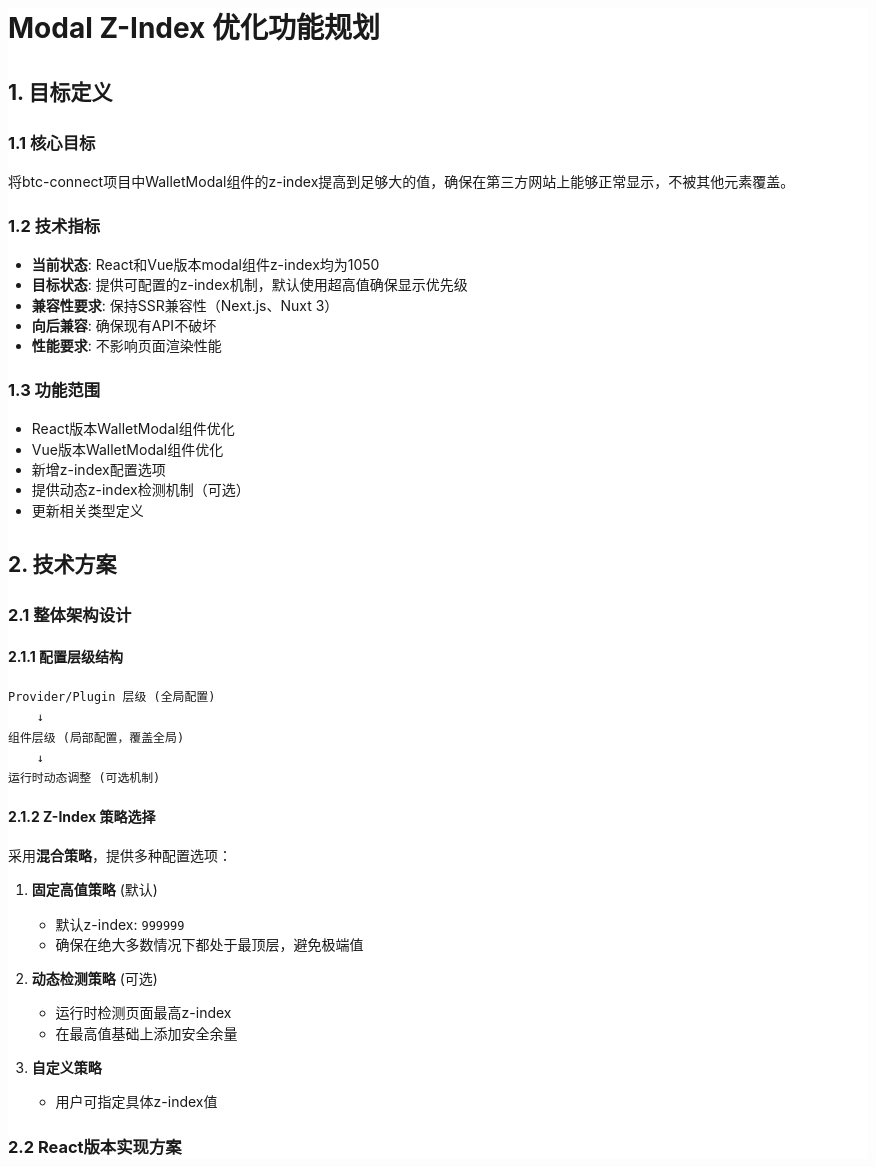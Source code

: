 # Modal Z-Index 优化功能规划

## 1. 目标定义

### 1.1 核心目标
将btc-connect项目中WalletModal组件的z-index提高到足够大的值，确保在第三方网站上能够正常显示，不被其他元素覆盖。

### 1.2 技术指标
- **当前状态**: React和Vue版本modal组件z-index均为1050
- **目标状态**: 提供可配置的z-index机制，默认使用超高值确保显示优先级
- **兼容性要求**: 保持SSR兼容性（Next.js、Nuxt 3）
- **向后兼容**: 确保现有API不破坏
- **性能要求**: 不影响页面渲染性能

### 1.3 功能范围
- React版本WalletModal组件优化
- Vue版本WalletModal组件优化
- 新增z-index配置选项
- 提供动态z-index检测机制（可选）
- 更新相关类型定义

## 2. 技术方案

### 2.1 整体架构设计

#### 2.1.1 配置层级结构
```
Provider/Plugin 层级 (全局配置)
    ↓
组件层级 (局部配置，覆盖全局)
    ↓
运行时动态调整 (可选机制)
```

#### 2.1.2 Z-Index 策略选择
采用**混合策略**，提供多种配置选项：

1. **固定高值策略** (默认)
   - 默认z-index: `999999`
   - 确保在绝大多数情况下都处于最顶层，避免极端值

2. **动态检测策略** (可选)
   - 运行时检测页面最高z-index
   - 在最高值基础上添加安全余量

3. **自定义策略**
   - 用户可指定具体z-index值

### 2.2 React版本实现方案
